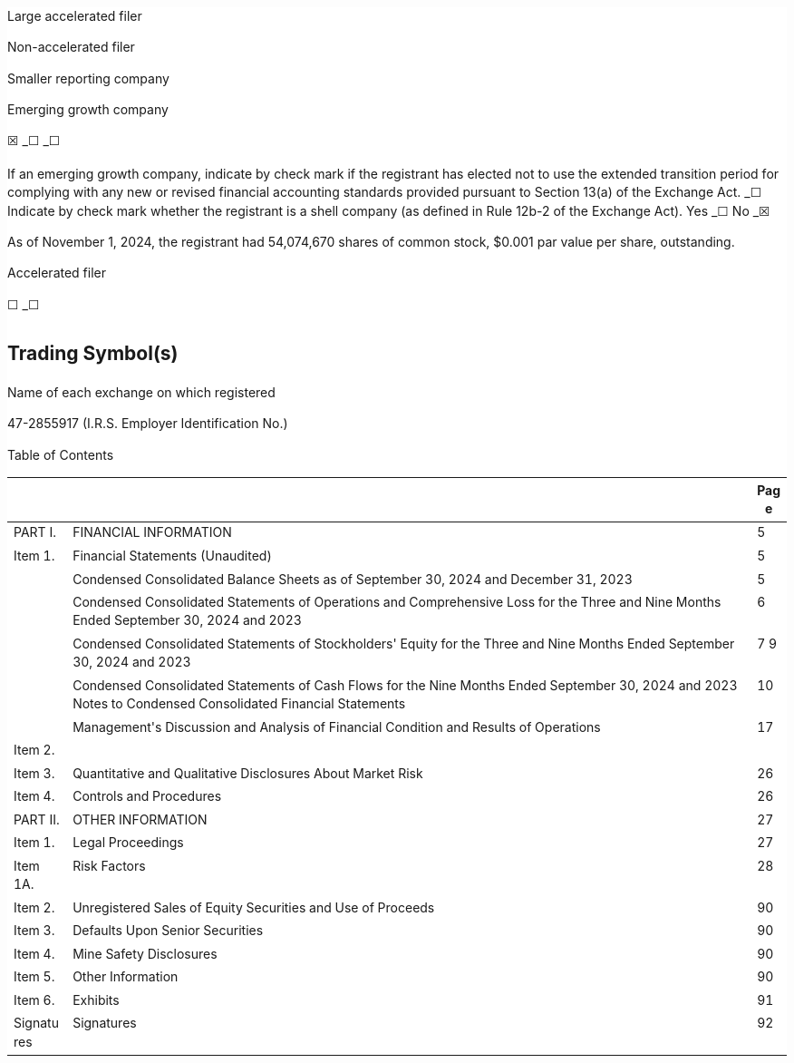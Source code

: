 Large accelerated filer

Non-accelerated filer

Smaller reporting company

Emerging growth company

☒ $\_{☐}$ $\_{☐}$

$^{ }$If an emerging growth company, indicate by check mark if the registrant has elected not to use the extended transition period for complying with any new or revised financial accounting standards provided pursuant to Section 13(a) of the Exchange Act. $\_{☐}$ Indicate by check mark whether the registrant is a shell company (as defined in Rule 12b-2 of the Exchange Act). Yes $\_{☐}$ No $\_{☒}$

As of November 1, 2024, the registrant had 54,074,670 shares of common stock, $0.001 par value per share, outstanding.

Accelerated filer

☐ $\_{☐}$

## Trading Symbol(s)

Name of each exchange on which registered

47-2855917 (I.R.S. Employer Identification No.)

Table of Contents

|            |                                                                                                                                                            | Page   |
|------------|------------------------------------------------------------------------------------------------------------------------------------------------------------|--------|
| PART I.    | FINANCIAL INFORMATION                                                                                                                                      | 5      |
| Item 1.    | Financial Statements (Unaudited)                                                                                                                           | 5      |
|            | Condensed Consolidated Balance Sheets as of September 30, 2024 and December 31, 2023                                                                       | 5      |
|            | Condensed Consolidated Statements of Operations and Comprehensive Loss for the Three and Nine Months Ended September 30, 2024  and 2023                    | 6      |
|            | Condensed Consolidated Statements of Stockholders' Equity for the Three and Nine Months Ended September 30, 2024 and 2023                                  | 7 9    |
|            | Condensed Consolidated Statements of Cash Flows for the Nine Months Ended September 30, 2024 and 2023 Notes to Condensed Consolidated Financial Statements | 10     |
|            | Management's Discussion and Analysis of Financial Condition and Results of Operations                                                                      | 17     |
| Item 2.    |                                                                                                                                                            |        |
| Item 3.    | Quantitative and Qualitative Disclosures About Market Risk                                                                                                 | 26     |
| Item 4.    | Controls and Procedures                                                                                                                                    | 26     |
| PART II.   | OTHER INFORMATION                                                                                                                                          | 27     |
| Item 1.    | Legal Proceedings                                                                                                                                          | 27     |
| Item 1A.   | Risk Factors                                                                                                                                               | 28     |
| Item 2.    | Unregistered Sales of Equity Securities and Use of Proceeds                                                                                                | 90     |
| Item 3.    | Defaults Upon Senior Securities                                                                                                                            | 90     |
| Item 4.    | Mine Safety Disclosures                                                                                                                                    | 90     |
| Item 5.    | Other Information                                                                                                                                          | 90     |
| Item 6.    | Exhibits                                                                                                                                                   | 91     |
| Signatures | Signatures                                                                                                                                                 | 92     |
